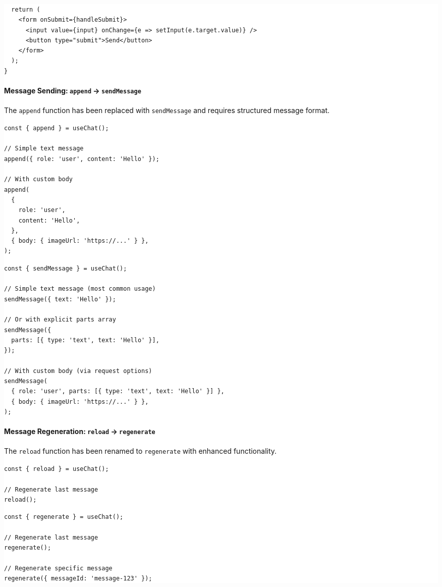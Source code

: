 ```tsx
  return (
    <form onSubmit={handleSubmit}>
      <input value={input} onChange={e => setInput(e.target.value)} />
      <button type="submit">Send</button>
    </form>
  );
}
```

#### Message Sending: `append` → `sendMessage`

The `append` function has been replaced with `sendMessage` and requires structured message format.

```tsx
const { append } = useChat();

// Simple text message
append({ role: 'user', content: 'Hello' });

// With custom body
append(
  {
    role: 'user',
    content: 'Hello',
  },
  { body: { imageUrl: 'https://...' } },
);
```
```tsx
const { sendMessage } = useChat();

// Simple text message (most common usage)
sendMessage({ text: 'Hello' });

// Or with explicit parts array
sendMessage({
  parts: [{ type: 'text', text: 'Hello' }],
});

// With custom body (via request options)
sendMessage(
  { role: 'user', parts: [{ type: 'text', text: 'Hello' }] },
  { body: { imageUrl: 'https://...' } },
);
```

#### Message Regeneration: `reload` → `regenerate`

The `reload` function has been renamed to `regenerate` with enhanced functionality.

```tsx
const { reload } = useChat();

// Regenerate last message
reload();
```
```tsx
const { regenerate } = useChat();

// Regenerate last message
regenerate();

// Regenerate specific message
regenerate({ messageId: 'message-123' });
```
